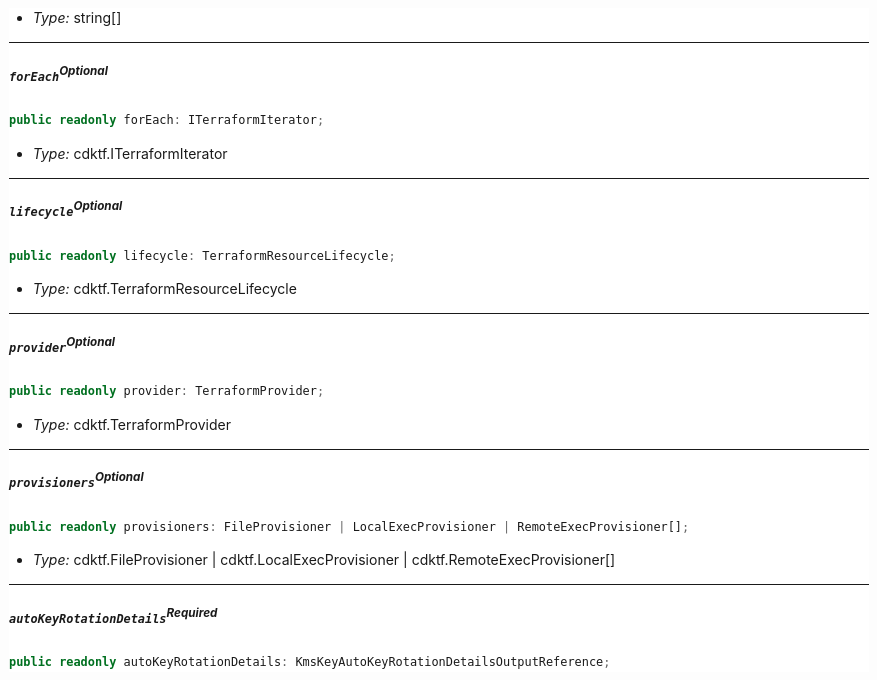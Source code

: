 - *Type:* string[]

---

##### `forEach`<sup>Optional</sup> <a name="forEach" id="rhizo-co-terraform-provider-oci.kmsKey.KmsKey.property.forEach"></a>

```typescript
public readonly forEach: ITerraformIterator;
```

- *Type:* cdktf.ITerraformIterator

---

##### `lifecycle`<sup>Optional</sup> <a name="lifecycle" id="rhizo-co-terraform-provider-oci.kmsKey.KmsKey.property.lifecycle"></a>

```typescript
public readonly lifecycle: TerraformResourceLifecycle;
```

- *Type:* cdktf.TerraformResourceLifecycle

---

##### `provider`<sup>Optional</sup> <a name="provider" id="rhizo-co-terraform-provider-oci.kmsKey.KmsKey.property.provider"></a>

```typescript
public readonly provider: TerraformProvider;
```

- *Type:* cdktf.TerraformProvider

---

##### `provisioners`<sup>Optional</sup> <a name="provisioners" id="rhizo-co-terraform-provider-oci.kmsKey.KmsKey.property.provisioners"></a>

```typescript
public readonly provisioners: FileProvisioner | LocalExecProvisioner | RemoteExecProvisioner[];
```

- *Type:* cdktf.FileProvisioner | cdktf.LocalExecProvisioner | cdktf.RemoteExecProvisioner[]

---

##### `autoKeyRotationDetails`<sup>Required</sup> <a name="autoKeyRotationDetails" id="rhizo-co-terraform-provider-oci.kmsKey.KmsKey.property.autoKeyRotationDetails"></a>

```typescript
public readonly autoKeyRotationDetails: KmsKeyAutoKeyRotationDetailsOutputReference;
```
